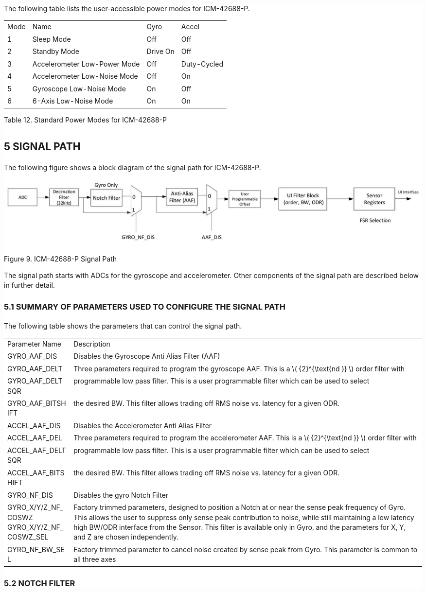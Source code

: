 The following table lists the user-accessible power modes for ICM-42688-P.

<table><tr><td>Mode</td><td>Name</td><td>Gyro</td><td>Accel</td></tr><tr><td>1</td><td>Sleep Mode</td><td>Off</td><td>Off</td></tr><tr><td>2</td><td>Standby Mode</td><td>Drive On</td><td>Off</td></tr><tr><td>3</td><td>Accelerometer Low-Power Mode</td><td>Off</td><td>Duty-Cycled</td></tr><tr><td>4</td><td>Accelerometer Low-Noise Mode</td><td>Off</td><td>On</td></tr><tr><td>5</td><td>Gyroscope Low-Noise Mode</td><td>On</td><td>Off</td></tr><tr><td>6</td><td>6-Axis Low-Noise Mode</td><td>On</td><td>On</td></tr></table>

Table 12. Standard Power Modes for ICM-42688-P

## 5 SIGNAL PATH

The following figure shows a block diagram of the signal path for ICM-42688-P.

![bo_d3f8a1s601uc738itf8g_25_103_400_1672_262_0.jpg](images/bo_d3f8a1s601uc738itf8g_25_103_400_1672_262_0.jpg)

Figure 9. ICM-42688-P Signal Path

The signal path starts with ADCs for the gyroscope and accelerometer. Other components of the signal path are described below in further detail.

### 5.1 SUMMARY OF PARAMETERS USED TO CONFIGURE THE SIGNAL PATH

The following table shows the parameters that can control the signal path.

<table><tr><td>Parameter Name</td><td>Description</td></tr><tr><td>GYRO_AAF_DIS</td><td>Disables the Gyroscope Anti Alias Filter (AAF)</td></tr><tr><td>GYRO_AAF_DELT</td><td>Three parameters required to program the gyroscope AAF. This is a \( {2}^{\text{nd }} \) order filter with</td></tr><tr><td>GYRO_AAF_DELTSQR</td><td>programmable low pass filter. This is a user programmable filter which can be used to select</td></tr><tr><td>GYRO_AAF_BITSHIFT</td><td>the desired BW. This filter allows trading off RMS noise vs. latency for a given ODR.</td></tr><tr><td>ACCEL_AAF_DIS</td><td>Disables the Accelerometer Anti Alias Filter</td></tr><tr><td>ACCEL_AAF_DEL</td><td>Three parameters required to program the accelerometer AAF. This is a \( {2}^{\text{nd }} \) order filter with</td></tr><tr><td>ACCEL_AAF_DELTSQR</td><td>programmable low pass filter. This is a user programmable filter which can be used to select</td></tr><tr><td>ACCEL_AAF_BITSHIFT</td><td>the desired BW. This filter allows trading off RMS noise vs. latency for a given ODR.</td></tr><tr><td>GYRO_NF_DIS</td><td>Disables the gyro Notch Filter</td></tr><tr><td>GYRO_X/Y/Z_NF_COSWZ GYRO_X/Y/Z_NF_COSWZ_SEL</td><td>Factory trimmed parameters, designed to position a Notch at or near the sense peak frequency of Gyro. This allows the user to suppress only sense peak contribution to noise, while still maintaining a low latency high BW/ODR interface from the Sensor. This filter is available only in Gyro, and the parameters for X, Y, and Z are chosen independently.</td></tr><tr><td>GYRO_NF_BW_SEL</td><td>Factory trimmed parameter to cancel noise created by sense peak from Gyro. This parameter is common to all three axes</td></tr></table>

### 5.2 NOTCH FILTER
